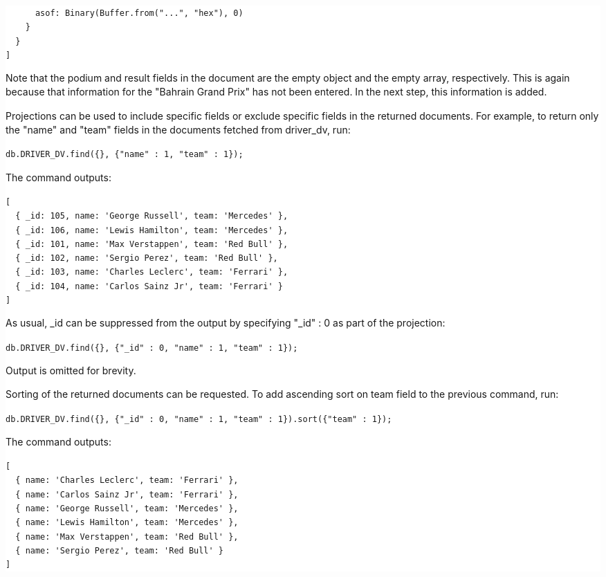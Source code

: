 ```
      asof: Binary(Buffer.from("...", "hex"), 0)
    }
  }
]
```

Note that the podium and result fields in the document are the empty object and the empty array, respectively. This is again because that information for the "Bahrain Grand Prix" has not been entered. In the next step, this information is added.

Projections can be used to include specific fields or exclude specific fields in the returned documents. For example, to return only the "name" and "team" fields in the documents fetched from driver_dv, run:

```
db.DRIVER_DV.find({}, {"name" : 1, "team" : 1});
```
The command outputs:
```
[
  { _id: 105, name: 'George Russell', team: 'Mercedes' },
  { _id: 106, name: 'Lewis Hamilton', team: 'Mercedes' },
  { _id: 101, name: 'Max Verstappen', team: 'Red Bull' },
  { _id: 102, name: 'Sergio Perez', team: 'Red Bull' },
  { _id: 103, name: 'Charles Leclerc', team: 'Ferrari' },
  { _id: 104, name: 'Carlos Sainz Jr', team: 'Ferrari' }
]
```
As usual, _id can be suppressed from the output by specifying "_id" : 0 as part of the projection:

```
db.DRIVER_DV.find({}, {"_id" : 0, "name" : 1, "team" : 1});
```

Output is omitted for brevity.


Sorting of the returned documents can be requested. To add ascending sort on team field to the previous command, run:

```
db.DRIVER_DV.find({}, {"_id" : 0, "name" : 1, "team" : 1}).sort({"team" : 1});
```
The command outputs:

```
[
  { name: 'Charles Leclerc', team: 'Ferrari' },
  { name: 'Carlos Sainz Jr', team: 'Ferrari' },
  { name: 'George Russell', team: 'Mercedes' },
  { name: 'Lewis Hamilton', team: 'Mercedes' },
  { name: 'Max Verstappen', team: 'Red Bull' },
  { name: 'Sergio Perez', team: 'Red Bull' }
]
```

